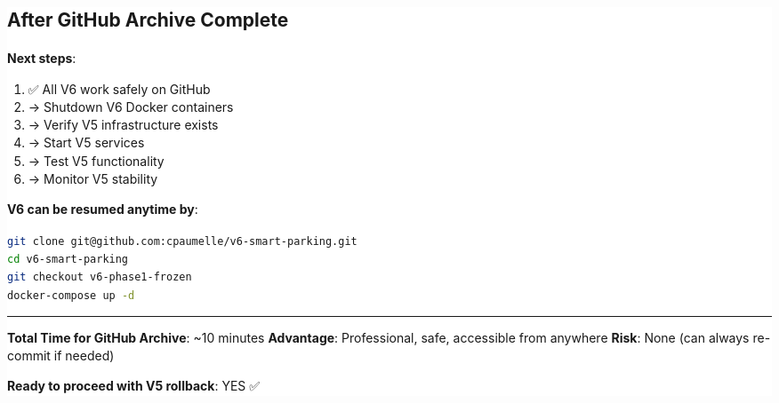 
## After GitHub Archive Complete

**Next steps**:
1. ✅ All V6 work safely on GitHub
2. → Shutdown V6 Docker containers
3. → Verify V5 infrastructure exists
4. → Start V5 services
5. → Test V5 functionality
6. → Monitor V5 stability

**V6 can be resumed anytime by**:
```bash
git clone git@github.com:cpaumelle/v6-smart-parking.git
cd v6-smart-parking
git checkout v6-phase1-frozen
docker-compose up -d
```

---

**Total Time for GitHub Archive**: ~10 minutes
**Advantage**: Professional, safe, accessible from anywhere
**Risk**: None (can always re-commit if needed)

**Ready to proceed with V5 rollback**: YES ✅
